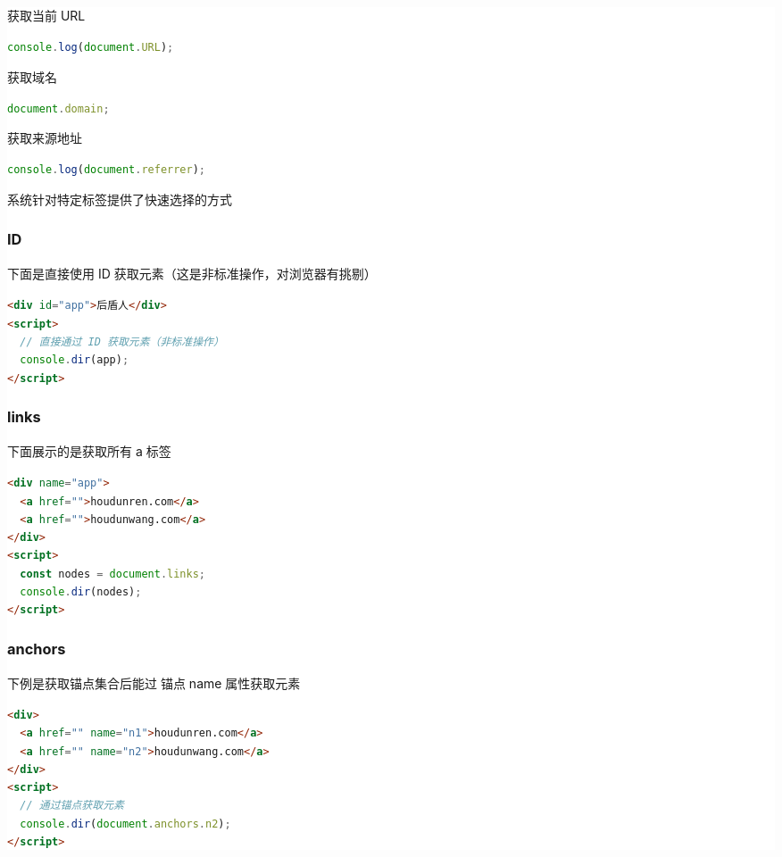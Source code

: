 获取当前 URL

```js
console.log(document.URL);
```

获取域名

```js
document.domain;
```

获取来源地址

```js
console.log(document.referrer);
```

系统针对特定标签提供了快速选择的方式

### ID

下面是直接使用 ID 获取元素（这是非标准操作，对浏览器有挑剔）

```html
<div id="app">后盾人</div>
<script>
  // 直接通过 ID 获取元素（非标准操作）
  console.dir(app);
</script>
```

### links

下面展示的是获取所有 a 标签

```html
<div name="app">
  <a href="">houdunren.com</a>
  <a href="">houdunwang.com</a>
</div>
<script>
  const nodes = document.links;
  console.dir(nodes);
</script>
```

### anchors

下例是获取锚点集合后能过 锚点 name 属性获取元素

```html
<div>
  <a href="" name="n1">houdunren.com</a>
  <a href="" name="n2">houdunwang.com</a>
</div>
<script>
  // 通过锚点获取元素
  console.dir(document.anchors.n2);
</script>
```
